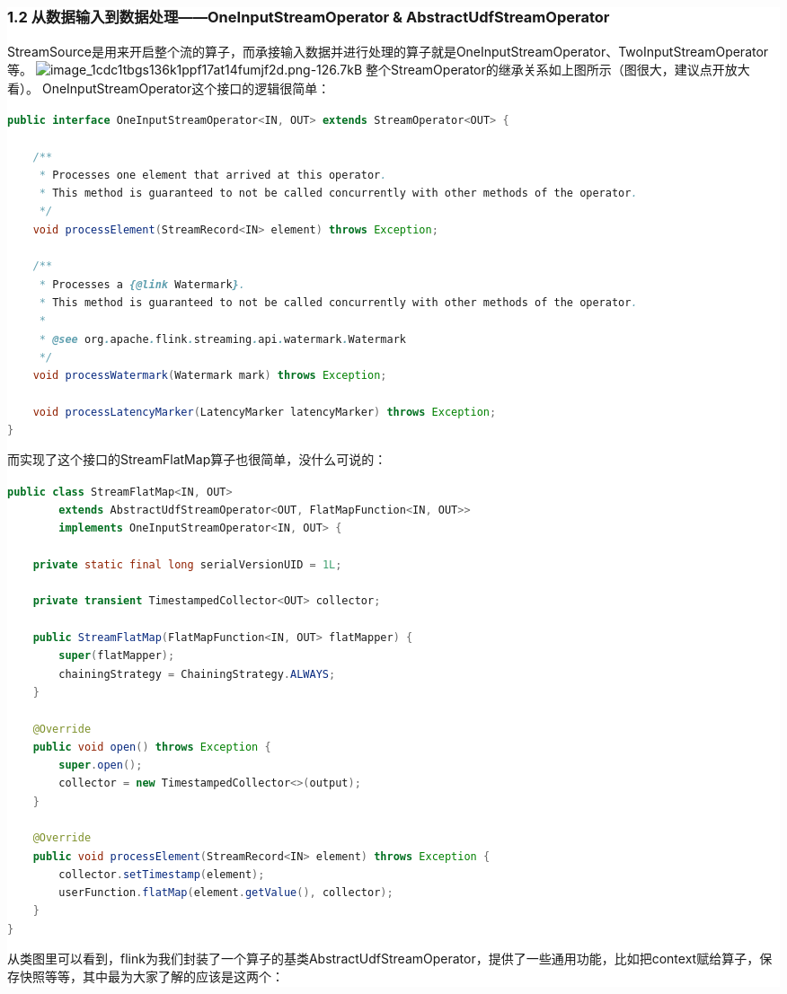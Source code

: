 ### 1.2 从数据输入到数据处理——OneInputStreamOperator & AbstractUdfStreamOperator
StreamSource是用来开启整个流的算子，而承接输入数据并进行处理的算子就是OneInputStreamOperator、TwoInputStreamOperator等。
![image_1cdc1tbgs136k1ppf17at14fumjf2d.png-126.7kB][18]
整个StreamOperator的继承关系如上图所示（图很大，建议点开放大看）。
OneInputStreamOperator这个接口的逻辑很简单：

```java
public interface OneInputStreamOperator<IN, OUT> extends StreamOperator<OUT> {

	/**
	 * Processes one element that arrived at this operator.
	 * This method is guaranteed to not be called concurrently with other methods of the operator.
	 */
	void processElement(StreamRecord<IN> element) throws Exception;

	/**
	 * Processes a {@link Watermark}.
	 * This method is guaranteed to not be called concurrently with other methods of the operator.
	 *
	 * @see org.apache.flink.streaming.api.watermark.Watermark
	 */
	void processWatermark(Watermark mark) throws Exception;

	void processLatencyMarker(LatencyMarker latencyMarker) throws Exception;
}
```
而实现了这个接口的StreamFlatMap算子也很简单，没什么可说的：

```java
public class StreamFlatMap<IN, OUT>
		extends AbstractUdfStreamOperator<OUT, FlatMapFunction<IN, OUT>>
		implements OneInputStreamOperator<IN, OUT> {

	private static final long serialVersionUID = 1L;

	private transient TimestampedCollector<OUT> collector;

	public StreamFlatMap(FlatMapFunction<IN, OUT> flatMapper) {
		super(flatMapper);
		chainingStrategy = ChainingStrategy.ALWAYS;
	}

	@Override
	public void open() throws Exception {
		super.open();
		collector = new TimestampedCollector<>(output);
	}

	@Override
	public void processElement(StreamRecord<IN> element) throws Exception {
		collector.setTimestamp(element);
		userFunction.flatMap(element.getValue(), collector);
	}
}
```
从类图里可以看到，flink为我们封装了一个算子的基类AbstractUdfStreamOperator，提供了一些通用功能，比如把context赋给算子，保存快照等等，其中最为大家了解的应该是这两个：


[18]: http://static.zybuluo.com/bethunebtj/9itne7dj58lkkb4mtrt9c8q5/image_1cdc1tbgs136k1ppf17at14fumjf2d.png
[19]: http://static.zybuluo.com/bethunebtj/1uwp211uaxpb6nqbztfkh3u1/image_1ceop58ha180p1h3ren58jk15gb9.png
[20]: http://static.zybuluo.com/bethunebtj/r0h3z9im5o9ijqlvvl7vjgrt/image_1ceos05badva20hb5glen1voqm.png
[21]: http://static.zybuluo.com/bethunebtj/fp1rtm1pjv12lo6nld7bns5j/image_1ceot7q13apu1a04170af7j1jao34.png
[22]: http://static.zybuluo.com/bethunebtj/achr7r6gcstodi7m9gc270r5/image_1ceot517e14g31u2u1mnt12o91dkb1g.png
[23]: http://static.zybuluo.com/bethunebtj/sibwkuskxs20xjcqkn872xg5/image_1ceot5kqbnik1f2i1dss1q5c1a1t.png
[24]: http://static.zybuluo.com/bethunebtj/0ly9zl3w3twknw7ftalv722a/image_1ceot64dppjtojkq3n1jl5j0h2a.png
[25]: http://static.zybuluo.com/bethunebtj/b5wrovrsrghkxuumgf6rgabc/image_1ceot6kes56sidn1f2u1voo19kf2n.png
[26]: https://tech.meituan.com/Flink_Benchmark.html
[27]: https://yq.aliyun.com/articles/225623?spm=a2c4e.11153940.blogcont225624.12.7c797f6bZo3tiM